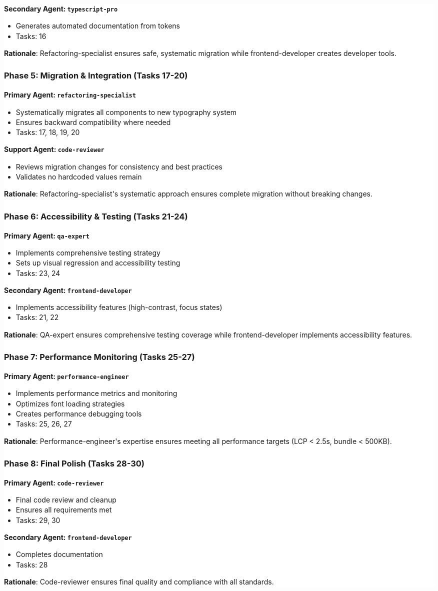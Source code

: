 **Secondary Agent: `typescript-pro`**
- Generates automated documentation from tokens
- Tasks: 16

**Rationale**: Refactoring-specialist ensures safe, systematic migration while frontend-developer creates developer tools.

### Phase 5: Migration & Integration (Tasks 17-20)
**Primary Agent: `refactoring-specialist`**
- Systematically migrates all components to new typography system
- Ensures backward compatibility where needed
- Tasks: 17, 18, 19, 20

**Support Agent: `code-reviewer`**
- Reviews migration changes for consistency and best practices
- Validates no hardcoded values remain

**Rationale**: Refactoring-specialist's systematic approach ensures complete migration without breaking changes.

### Phase 6: Accessibility & Testing (Tasks 21-24)
**Primary Agent: `qa-expert`**
- Implements comprehensive testing strategy
- Sets up visual regression and accessibility testing
- Tasks: 23, 24

**Secondary Agent: `frontend-developer`**
- Implements accessibility features (high-contrast, focus states)
- Tasks: 21, 22

**Rationale**: QA-expert ensures comprehensive testing coverage while frontend-developer implements accessibility features.

### Phase 7: Performance Monitoring (Tasks 25-27)
**Primary Agent: `performance-engineer`**
- Implements performance metrics and monitoring
- Optimizes font loading strategies
- Creates performance debugging tools
- Tasks: 25, 26, 27

**Rationale**: Performance-engineer's expertise ensures meeting all performance targets (LCP < 2.5s, bundle < 500KB).

### Phase 8: Final Polish (Tasks 28-30)
**Primary Agent: `code-reviewer`**
- Final code review and cleanup
- Ensures all requirements met
- Tasks: 29, 30

**Secondary Agent: `frontend-developer`**
- Completes documentation
- Tasks: 28

**Rationale**: Code-reviewer ensures final quality and compliance with all standards.
